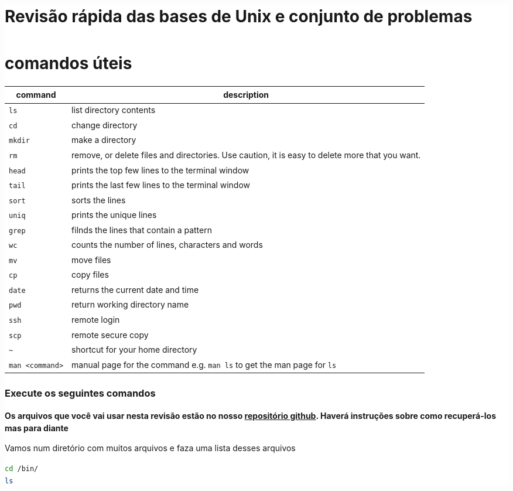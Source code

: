 # Revisão rápida das bases de Unix e conjunto de problemas

comandos úteis
=========================

| command         | description                              |
| --------------- | ---------------------------------------- |
| `ls`            | list directory contents                  |
| `cd`            | change directory                         |
| `mkdir`         | make a directory                         |
| `rm`            | remove, or delete files and directories. Use caution, it is easy to delete more that you want. |
| `head`          | prints the top few lines to the terminal window |
| `tail`          | prints the last few lines to the terminal window |
| `sort`          | sorts the lines                          |
| `uniq`          | prints the unique lines                  |
| `grep`          | filnds the lines that contain a pattern  |
| `wc`            | counts the number of lines, characters and words |
| `mv`            | move files                               |
| `cp`            | copy files                               |
| `date`          | returns the current date and time        |
| `pwd`           | return working directory name            |
| `ssh`           | remote login                             |
| `scp`           | remote secure copy                       |
| `~`             | shortcut for your home directory         |
| `man <command>` | manual page for the command e.g. `man ls` to get the man page for `ls` |





### Execute os seguintes comandos

**Os arquivos que você vai usar nesta revisão estão no nosso [repositório github](https://github.com/labbces/cen5789). Haverá instruções sobre como recuperá-los mas para diante**

Vamos num diretório com muitos arquivos e faza uma lista desses arquivos


```bash
cd /bin/
ls
```
